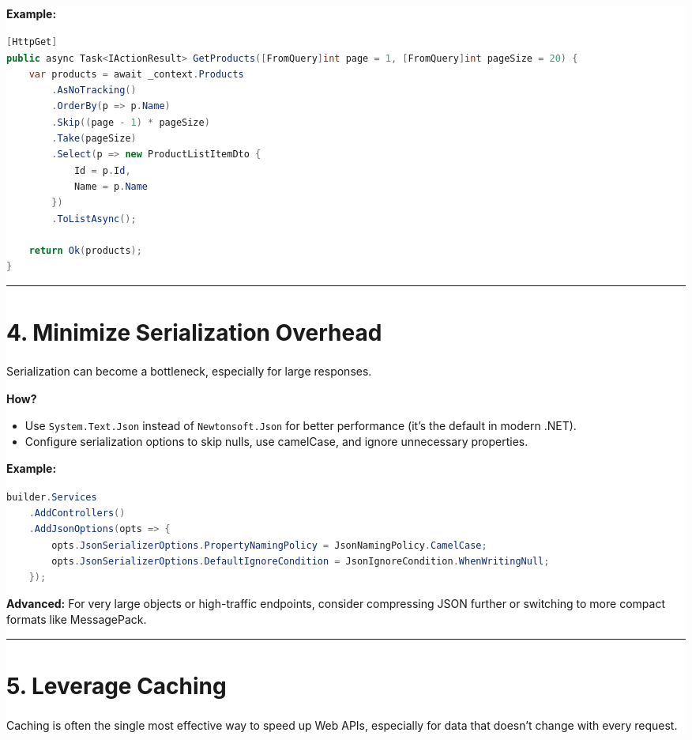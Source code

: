 **Example:**

```csharp
[HttpGet]
public async Task<IActionResult> GetProducts([FromQuery]int page = 1, [FromQuery]int pageSize = 20) {
    var products = await _context.Products
        .AsNoTracking()
        .OrderBy(p => p.Name)
        .Skip((page - 1) * pageSize)
        .Take(pageSize)
        .Select(p => new ProductListItemDto {
            Id = p.Id,
            Name = p.Name
        })
        .ToListAsync();

    return Ok(products);
}
```

---

# 4. **Minimize Serialization Overhead**

Serialization can become a bottleneck, especially for large responses.

**How?**

* Use `System.Text.Json` instead of `Newtonsoft.Json` for better performance (it’s the default in modern .NET).
* Configure serialization options to skip nulls, use camelCase, and ignore unnecessary properties.

**Example:**

```csharp
builder.Services
    .AddControllers()
    .AddJsonOptions(opts => {
        opts.JsonSerializerOptions.PropertyNamingPolicy = JsonNamingPolicy.CamelCase;
        opts.JsonSerializerOptions.DefaultIgnoreCondition = JsonIgnoreCondition.WhenWritingNull;
    });
```

**Advanced:**
For very large objects or high-traffic endpoints, consider compressing JSON further or switching to more compact formats like MessagePack.

---

# 5. **Leverage Caching**

Caching is often the single most effective way to speed up Web APIs, especially for data that doesn’t change with every request.
